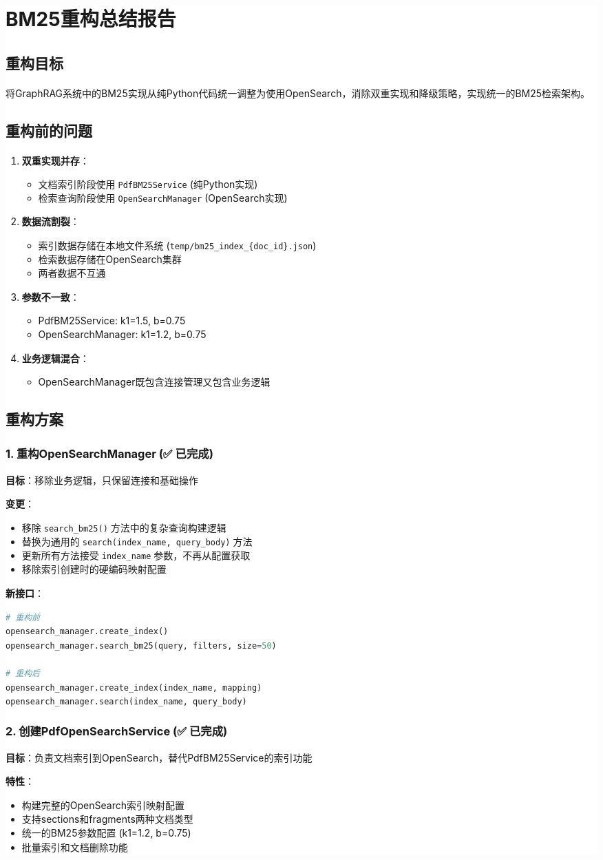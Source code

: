 # BM25重构总结报告

## 重构目标

将GraphRAG系统中的BM25实现从纯Python代码统一调整为使用OpenSearch，消除双重实现和降级策略，实现统一的BM25检索架构。

## 重构前的问题

1. **双重实现并存**：
   - 文档索引阶段使用 `PdfBM25Service` (纯Python实现)
   - 检索查询阶段使用 `OpenSearchManager` (OpenSearch实现)

2. **数据流割裂**：
   - 索引数据存储在本地文件系统 (`temp/bm25_index_{doc_id}.json`)
   - 检索数据存储在OpenSearch集群
   - 两者数据不互通

3. **参数不一致**：
   - PdfBM25Service: k1=1.5, b=0.75
   - OpenSearchManager: k1=1.2, b=0.75

4. **业务逻辑混合**：
   - OpenSearchManager既包含连接管理又包含业务逻辑

## 重构方案

### 1. 重构OpenSearchManager (✅ 已完成)

**目标**：移除业务逻辑，只保留连接和基础操作

**变更**：
- 移除 `search_bm25()` 方法中的复杂查询构建逻辑
- 替换为通用的 `search(index_name, query_body)` 方法
- 更新所有方法接受 `index_name` 参数，不再从配置获取
- 移除索引创建时的硬编码映射配置

**新接口**：
```python
# 重构前
opensearch_manager.create_index()
opensearch_manager.search_bm25(query, filters, size=50)

# 重构后  
opensearch_manager.create_index(index_name, mapping)
opensearch_manager.search(index_name, query_body)
```

### 2. 创建PdfOpenSearchService (✅ 已完成)

**目标**：负责文档索引到OpenSearch，替代PdfBM25Service的索引功能

**特性**：
- 构建完整的OpenSearch索引映射配置
- 支持sections和fragments两种文档类型
- 统一的BM25参数配置 (k1=1.2, b=0.75)
- 批量索引和文档删除功能
